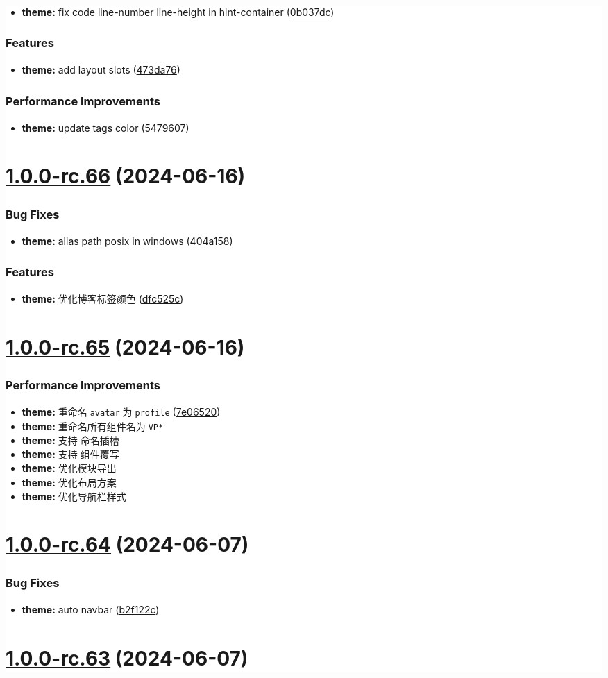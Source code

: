 - **theme:** fix code line-number line-height in hint-container ([0b037dc](https://github.com/pengzhanbo/vuepress-theme-plume/commit/0b037dcc111771ad44299d6f5bc1e33d3f952eda))

### Features

- **theme:** add layout slots ([473da76](https://github.com/pengzhanbo/vuepress-theme-plume/commit/473da760f00c43c718e3e06f23cfaff812ef0282))

### Performance Improvements

- **theme:** update tags color ([5479607](https://github.com/pengzhanbo/vuepress-theme-plume/commit/547960769557a813324dc910b1b8d3dbd48fa05d))

# [1.0.0-rc.66](https://github.com/pengzhanbo/vuepress-theme-plume/compare/v1.0.0-rc.65...v1.0.0-rc.66) (2024-06-16)

### Bug Fixes

- **theme:** alias path posix in windows ([404a158](https://github.com/pengzhanbo/vuepress-theme-plume/commit/404a158791eeed581568438cec6d41deb91cd5ab))

### Features

- **theme:** 优化博客标签颜色 ([dfc525c](https://github.com/pengzhanbo/vuepress-theme-plume/commit/dfc525c1f4127409b1ceade1d4c85ff07836cbfd))

# [1.0.0-rc.65](https://github.com/pengzhanbo/vuepress-theme-plume/compare/v1.0.0-rc.64...v1.0.0-rc.65) (2024-06-16)

### Performance Improvements

- **theme:** 重命名 `avatar` 为 `profile` ([7e06520](https://github.com/pengzhanbo/vuepress-theme-plume/commit/7e065208a9ab02f3caad55975482a8a063e5c98b))
- **theme:** 重命名所有组件名为 `VP*`
- **theme:** 支持 命名插槽
- **theme:** 支持 组件覆写
- **theme:** 优化模块导出
- **theme:** 优化布局方案
- **theme:** 优化导航栏样式

# [1.0.0-rc.64](https://github.com/pengzhanbo/vuepress-theme-plume/compare/v1.0.0-rc.63...v1.0.0-rc.64) (2024-06-07)

### Bug Fixes

- **theme:** auto navbar ([b2f122c](https://github.com/pengzhanbo/vuepress-theme-plume/commit/b2f122c4a2181c1bdcd2ca88c592552763dd289b))

# [1.0.0-rc.63](https://github.com/pengzhanbo/vuepress-theme-plume/compare/v1.0.0-rc.62...v1.0.0-rc.63) (2024-06-07)
